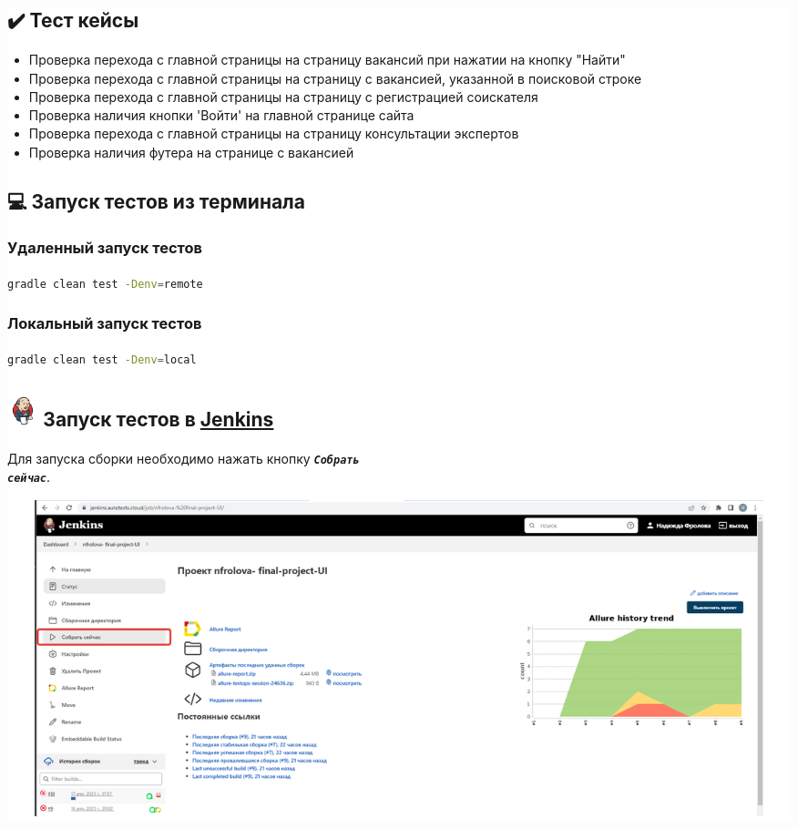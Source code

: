## :heavy_check_mark: Тест кейсы

- Проверка перехода с главной страницы на страницу вакансий при нажатии на кнопку "Найти"
- Проверка перехода с главной страницы на страницу с вакансией, указанной в поисковой строке
- Проверка перехода с главной страницы на страницу с регистрацией соискателя
- Проверка наличия кнопки 'Войти' на главной странице сайта
- Проверка перехода с главной страницы на страницу консультации экспертов
- Проверка наличия футера на странице с вакансией

## :computer: Запуск тестов из терминала

### Удаленный запуск тестов

```bash
gradle clean test -Denv=remote
```

### Локальный запуск тестов

```bash
gradle clean test -Denv=local
```

## <img width="4%" title="Jenkins" src="media/logo/Jenkins.svg"> Запуск тестов в [Jenkins](https://jenkins.autotests.cloud/)

Для запуска сборки необходимо нажать кнопку <code><strong>*Собрать сейчас*</strong></code>.

<p align="center">
  <img src="media/screen/start_jenkins1.png" alt="Jenkins" width="800">  
</p>
